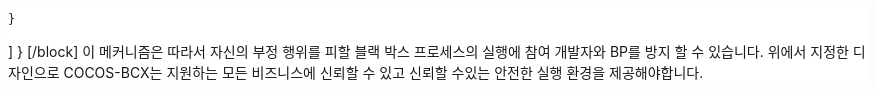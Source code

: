     }
  ]
}
[/block]
이 메커니즘은 따라서 자신의 부정 행위를 피할 블랙 박스 프로세스의 실행에 참여 개발자와 BP를 방지 할 수 있습니다. 위에서 지정한 디자인으로 COCOS-BCX는 지원하는 모든 비즈니스에 신뢰할 수 있고 신뢰할 수있는 안전한 실행 환경을 제공해야합니다.